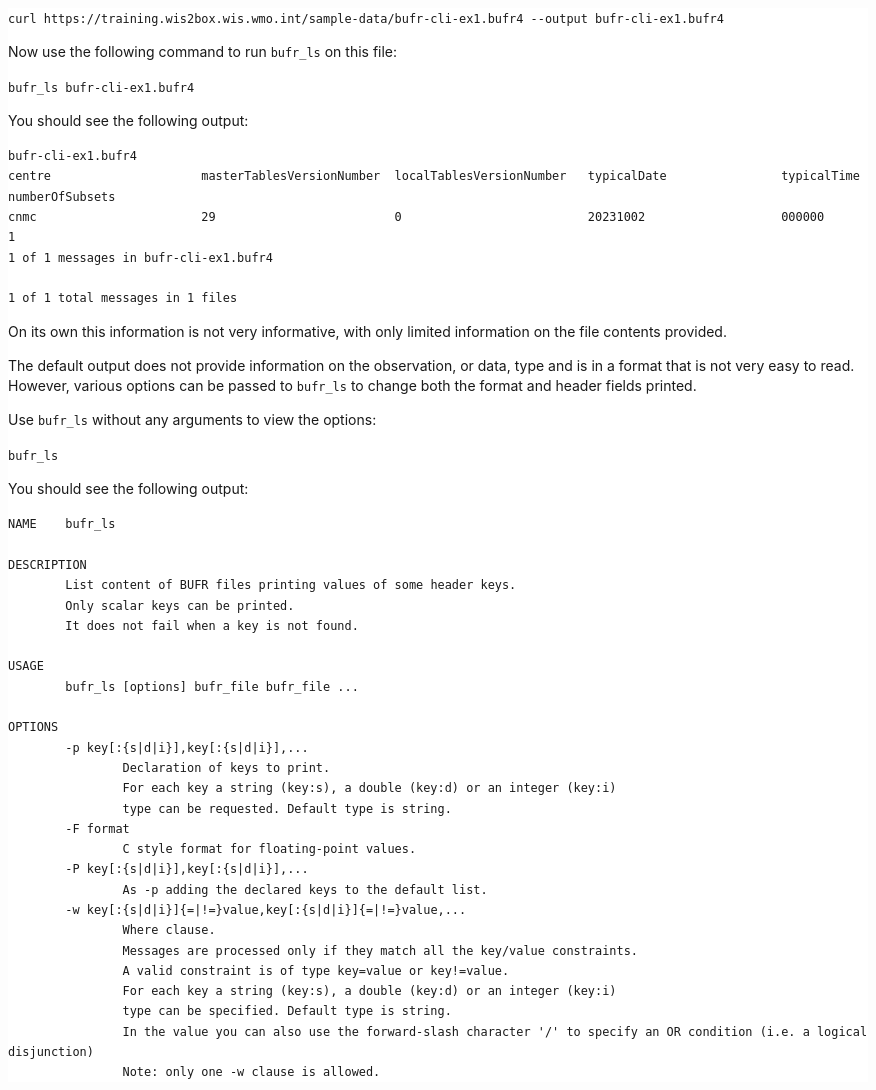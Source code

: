 ``` {.copy}
curl https://training.wis2box.wis.wmo.int/sample-data/bufr-cli-ex1.bufr4 --output bufr-cli-ex1.bufr4
```

Now use the following command to run `bufr_ls` on this file:

```bash
bufr_ls bufr-cli-ex1.bufr4
```

You should see the following output:

```bash
bufr-cli-ex1.bufr4
centre                     masterTablesVersionNumber  localTablesVersionNumber   typicalDate                typicalTime                numberOfSubsets
cnmc                       29                         0                          20231002                   000000                     1
1 of 1 messages in bufr-cli-ex1.bufr4

1 of 1 total messages in 1 files
```

On its own this information is not very informative, with only limited information on the file contents provided. 

The default output does not provide information on the observation, or data, type and is in a format that is not
very easy to read. However, various options can be passed to `bufr_ls` to change both the format and header fields 
printed.  

Use `bufr_ls` without any arguments to view the options:

```{.copy}
bufr_ls
```

You should see the following output:

```
NAME    bufr_ls

DESCRIPTION
        List content of BUFR files printing values of some header keys.
        Only scalar keys can be printed.
        It does not fail when a key is not found.

USAGE
        bufr_ls [options] bufr_file bufr_file ...

OPTIONS
        -p key[:{s|d|i}],key[:{s|d|i}],...
                Declaration of keys to print.
                For each key a string (key:s), a double (key:d) or an integer (key:i)
                type can be requested. Default type is string.
        -F format
                C style format for floating-point values.
        -P key[:{s|d|i}],key[:{s|d|i}],...
                As -p adding the declared keys to the default list.
        -w key[:{s|d|i}]{=|!=}value,key[:{s|d|i}]{=|!=}value,...
                Where clause.
                Messages are processed only if they match all the key/value constraints.
                A valid constraint is of type key=value or key!=value.
                For each key a string (key:s), a double (key:d) or an integer (key:i)
                type can be specified. Default type is string.
                In the value you can also use the forward-slash character '/' to specify an OR condition (i.e. a logical disjunction)
                Note: only one -w clause is allowed.
```
